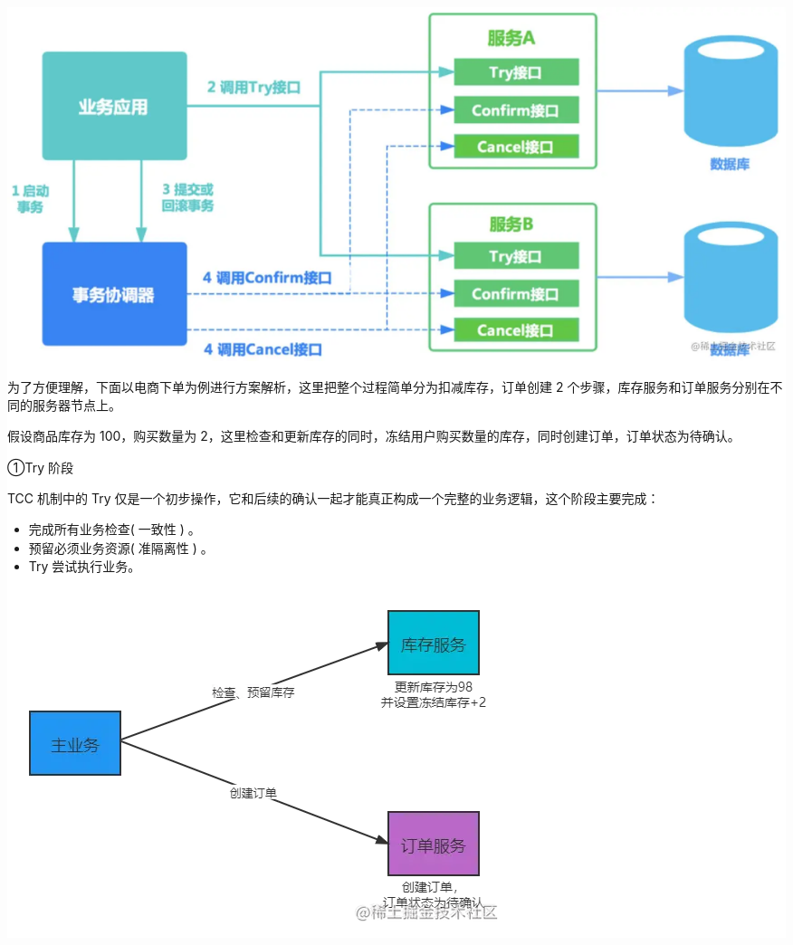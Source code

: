 ![TCC](image/format,png-20220920165211750.png)

为了方便理解，下面以电商下单为例进行方案解析，这里把整个过程简单分为扣减库存，订单创建 2 个步骤，库存服务和订单服务分别在不同的服务器节点上。

假设商品库存为 100，购买数量为 2，这里检查和更新库存的同时，冻结用户购买数量的库存，同时创建订单，订单状态为待确认。

①Try 阶段

TCC 机制中的 Try 仅是一个初步操作，它和后续的确认一起才能真正构成一个完整的业务逻辑，这个阶段主要完成：

- 完成所有业务检查( 一致性 ) 。
- 预留必须业务资源( 准隔离性 ) 。
- Try 尝试执行业务。

![Try阶段](image/format,png-20220920165217782.png)
